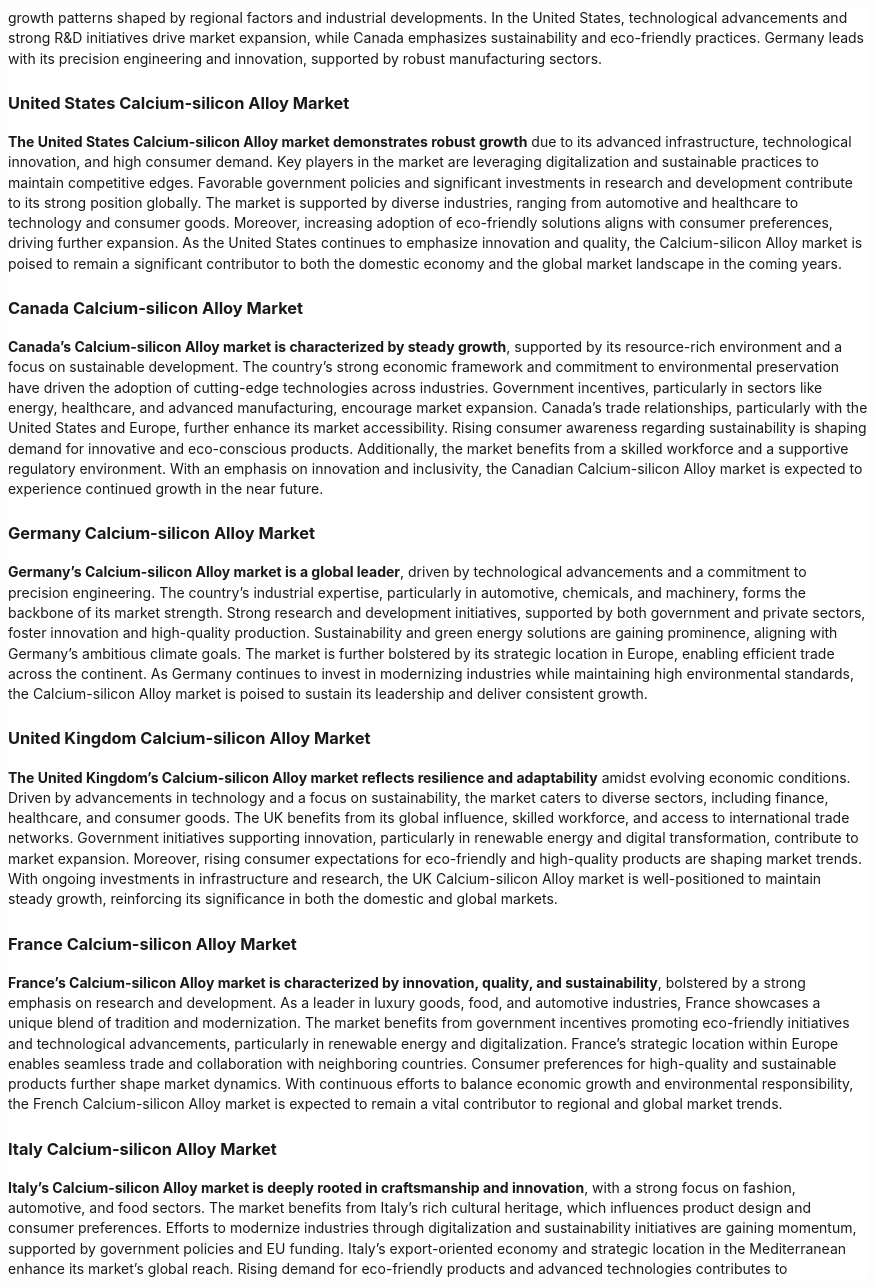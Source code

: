 growth patterns shaped by regional factors and industrial developments. In the United States, technological advancements and strong R&amp;D initiatives drive market expansion, while Canada emphasizes sustainability and eco-friendly practices. Germany leads with its precision engineering and innovation, supported by robust manufacturing sectors.</span></em></p></blockquote><h3><strong>United States Calcium-silicon Alloy Market</strong></h3><p><strong>The United States Calcium-silicon Alloy market demonstrates robust growth</strong> due to its advanced infrastructure, technological innovation, and high consumer demand. Key players in the market are leveraging digitalization and sustainable practices to maintain competitive edges. Favorable government policies and significant investments in research and development contribute to its strong position globally. The market is supported by diverse industries, ranging from automotive and healthcare to technology and consumer goods. Moreover, increasing adoption of eco-friendly solutions aligns with consumer preferences, driving further expansion. As the United States continues to emphasize innovation and quality, the Calcium-silicon Alloy market is poised to remain a significant contributor to both the domestic economy and the global market landscape in the coming years.</p><h3><strong>Canada Calcium-silicon Alloy Market</strong></h3><p><strong>Canada&rsquo;s Calcium-silicon Alloy market is characterized by steady growth</strong>, supported by its resource-rich environment and a focus on sustainable development. The country&rsquo;s strong economic framework and commitment to environmental preservation have driven the adoption of cutting-edge technologies across industries. Government incentives, particularly in sectors like energy, healthcare, and advanced manufacturing, encourage market expansion. Canada&rsquo;s trade relationships, particularly with the United States and Europe, further enhance its market accessibility. Rising consumer awareness regarding sustainability is shaping demand for innovative and eco-conscious products. Additionally, the market benefits from a skilled workforce and a supportive regulatory environment. With an emphasis on innovation and inclusivity, the Canadian Calcium-silicon Alloy market is expected to experience continued growth in the near future.</p><h3><strong>Germany Calcium-silicon Alloy Market</strong></h3><p><strong>Germany&rsquo;s Calcium-silicon Alloy market is a global leader</strong>, driven by technological advancements and a commitment to precision engineering. The country&rsquo;s industrial expertise, particularly in automotive, chemicals, and machinery, forms the backbone of its market strength. Strong research and development initiatives, supported by both government and private sectors, foster innovation and high-quality production. Sustainability and green energy solutions are gaining prominence, aligning with Germany&rsquo;s ambitious climate goals. The market is further bolstered by its strategic location in Europe, enabling efficient trade across the continent. As Germany continues to invest in modernizing industries while maintaining high environmental standards, the Calcium-silicon Alloy market is poised to sustain its leadership and deliver consistent growth.</p><h3><strong>United Kingdom Calcium-silicon Alloy Market</strong></h3><p><strong>The United Kingdom&rsquo;s Calcium-silicon Alloy market reflects resilience and adaptability</strong> amidst evolving economic conditions. Driven by advancements in technology and a focus on sustainability, the market caters to diverse sectors, including finance, healthcare, and consumer goods. The UK benefits from its global influence, skilled workforce, and access to international trade networks. Government initiatives supporting innovation, particularly in renewable energy and digital transformation, contribute to market expansion. Moreover, rising consumer expectations for eco-friendly and high-quality products are shaping market trends. With ongoing investments in infrastructure and research, the UK Calcium-silicon Alloy market is well-positioned to maintain steady growth, reinforcing its significance in both the domestic and global markets.</p><h3><strong>France Calcium-silicon Alloy Market</strong></h3><p><strong>France&rsquo;s Calcium-silicon Alloy market is characterized by innovation, quality, and sustainability</strong>, bolstered by a strong emphasis on research and development. As a leader in luxury goods, food, and automotive industries, France showcases a unique blend of tradition and modernization. The market benefits from government incentives promoting eco-friendly initiatives and technological advancements, particularly in renewable energy and digitalization. France&rsquo;s strategic location within Europe enables seamless trade and collaboration with neighboring countries. Consumer preferences for high-quality and sustainable products further shape market dynamics. With continuous efforts to balance economic growth and environmental responsibility, the French Calcium-silicon Alloy market is expected to remain a vital contributor to regional and global market trends.</p><h3><strong>Italy Calcium-silicon Alloy Market</strong></h3><p><strong>Italy&rsquo;s Calcium-silicon Alloy market is deeply rooted in craftsmanship and innovation</strong>, with a strong focus on fashion, automotive, and food sectors. The market benefits from Italy&rsquo;s rich cultural heritage, which influences product design and consumer preferences. Efforts to modernize industries through digitalization and sustainability initiatives are gaining momentum, supported by government policies and EU funding. Italy&rsquo;s export-oriented economy and strategic location in the Mediterranean enhance its market&rsquo;s global reach. Rising demand for eco-friendly products and advanced technologies contributes to
